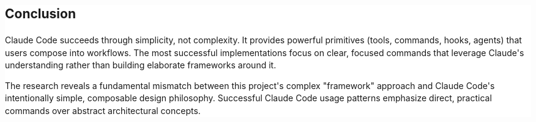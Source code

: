 ## Conclusion

Claude Code succeeds through simplicity, not complexity. It provides powerful primitives (tools, commands, hooks, agents) that users compose into workflows. The most successful implementations focus on clear, focused commands that leverage Claude's understanding rather than building elaborate frameworks around it.

The research reveals a fundamental mismatch between this project's complex "framework" approach and Claude Code's intentionally simple, composable design philosophy. Successful Claude Code usage patterns emphasize direct, practical commands over abstract architectural concepts.